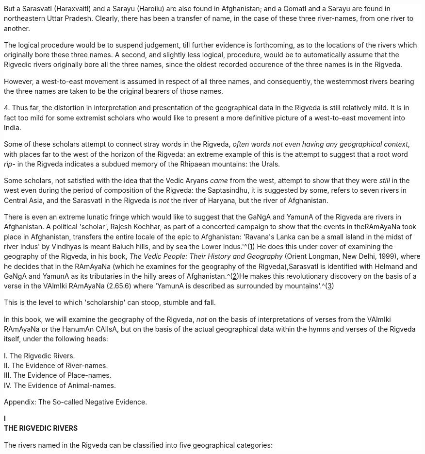 But a SarasvatI (HaraxvaitI) and a Sarayu (Haroiiu) are also found in Afghanistan; and a GomatI and a Sarayu are found in northeastern Uttar Pradesh. Clearly, there has been a transfer of name, in the case of these three river-names, from one river to another.

The logical procedure would be to suspend judgement, till further evidence is forthcoming, as to the locations of the rivers which originally bore these three names. A second, and slightly less logical, procedure, would be to automatically assume that the Rigvedic rivers originally bore all the three names, since the oldest recorded occurence of the three names is in the Rigveda.

However, a west-to-east movement is assumed in respect of all three names, and consequently, the westernmost rivers bearing the three names are taken to be the original bearers of those names.

4\. Thus far, the distortion in interpretation and presentation of the geographical data in the Rigveda is still relatively mild. It is in fact too mild for some extremist scholars who would like to present a more definitive picture of a west-to-east movement into India.

Some of these scholars attempt to connect stray words in the Rigveda, *often words not even having any geographical context*, with places far to the west of the horizon of the Rigveda: an extreme example of this is the attempt to suggest that a root word *rip-* in the Rigveda indicates a subdued memory of the Rhipaean mountains: the Urals.

Some scholars, not satisfied with the idea that the Vedic Aryans *came* from the west, attempt to show that they were *still* in the west even during the period of composition of the Rigveda: the Saptasindhu, it is suggested by some, refers to seven rivers in Central Asia, and the SarasvatI in the Rigveda is *not* the river of Haryana, but the river of Afghanistan.

There is even an extreme lunatic fringe which would like to suggest that the GaNgA and YamunA of the Rigveda are rivers in Afghanistan. A political 'scholar', Rajesh Kochhar, as part of a concerted campaign to show that the events in theRAmAyaNa took place in Afghanistan, transfers the entire locale of the epic to Afghanistan: 'Ravana's Lanka can be a small island in the midst of river Indus' by Vindhyas is meant Baluch hills, and by sea the Lower Indus.'^([1](#1)) He does this under cover of examining the geography of the Rigveda, in his book, *The Vedic People: Their History and Geography* (Orient Longman, New Delhi, 1999), where he decides that in the RAmAyaNa (which he examines for the geography of the Rigveda),SarasvatI is identified with Helmand and GaNgA and YamunA as its tributaries in the hilly areas of Afghanistan.^([2](#2))He makes this revolutionary discovery on the basis of a verse in the VAlmIki RAmAyaNa (2.65.6) where 'YamunA is described as surrounded by mountains'.^([3](#3))

This is the level to which 'scholarship' can stoop, stumble and fall.

In this book, we will examine the geography of the Rigveda, *not* on the basis of interpretations of verses from the VAlmIki RAmAyaNa or the HanumAn CAlIsA, but on the basis of the actual geographical data within the hymns and verses of the Rigveda itself, under the following heads:

I. The Rigvedic Rivers.  
II. The Evidence of River-names.  
III. The Evidence of Place-names.  
IV. The Evidence of Animal-names.

Appendix: The So-called Negative Evidence.  


**I**  
**THE RIGVEDIC RIVERS**

The rivers named in the Rigveda can be classified into five geographical categories:
